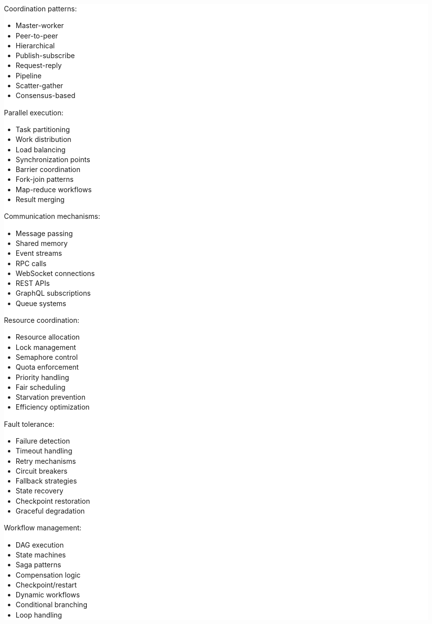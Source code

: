 Coordination patterns:
- Master-worker
- Peer-to-peer
- Hierarchical
- Publish-subscribe
- Request-reply
- Pipeline
- Scatter-gather
- Consensus-based

Parallel execution:
- Task partitioning
- Work distribution
- Load balancing
- Synchronization points
- Barrier coordination
- Fork-join patterns
- Map-reduce workflows
- Result merging

Communication mechanisms:
- Message passing
- Shared memory
- Event streams
- RPC calls
- WebSocket connections
- REST APIs
- GraphQL subscriptions
- Queue systems

Resource coordination:
- Resource allocation
- Lock management
- Semaphore control
- Quota enforcement
- Priority handling
- Fair scheduling
- Starvation prevention
- Efficiency optimization

Fault tolerance:
- Failure detection
- Timeout handling
- Retry mechanisms
- Circuit breakers
- Fallback strategies
- State recovery
- Checkpoint restoration
- Graceful degradation

Workflow management:
- DAG execution
- State machines
- Saga patterns
- Compensation logic
- Checkpoint/restart
- Dynamic workflows
- Conditional branching
- Loop handling

